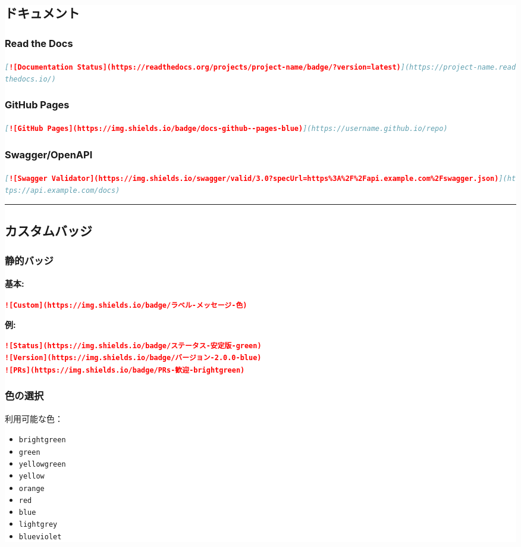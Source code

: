 
## ドキュメント

### Read the Docs

```markdown
[![Documentation Status](https://readthedocs.org/projects/project-name/badge/?version=latest)](https://project-name.readthedocs.io/)
```

### GitHub Pages

```markdown
[![GitHub Pages](https://img.shields.io/badge/docs-github--pages-blue)](https://username.github.io/repo)
```

### Swagger/OpenAPI

```markdown
[![Swagger Validator](https://img.shields.io/swagger/valid/3.0?specUrl=https%3A%2F%2Fapi.example.com%2Fswagger.json)](https://api.example.com/docs)
```

---

## カスタムバッジ

### 静的バッジ

**基本:**
```markdown
![Custom](https://img.shields.io/badge/ラベル-メッセージ-色)
```

**例:**
```markdown
![Status](https://img.shields.io/badge/ステータス-安定版-green)
![Version](https://img.shields.io/badge/バージョン-2.0.0-blue)
![PRs](https://img.shields.io/badge/PRs-歓迎-brightgreen)
```

### 色の選択

利用可能な色：
- `brightgreen`
- `green`
- `yellowgreen`
- `yellow`
- `orange`
- `red`
- `blue`
- `lightgrey`
- `blueviolet`
